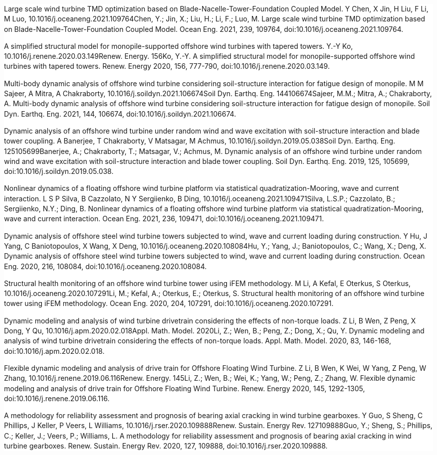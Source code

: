 Large scale wind turbine TMD optimization based on Blade-Nacelle-Tower-Foundation Coupled Model. Y Chen, X Jin, H Liu, F Li, M Luo, 10.1016/j.oceaneng.2021.109764Chen, Y.; Jin, X.; Liu, H.; Li, F.; Luo, M. Large scale wind turbine TMD optimization based on Blade-Nacelle-Tower-Foundation Coupled Model. Ocean Eng. 2021, 239, 109764, doi:10.1016/j.oceaneng.2021.109764.

A simplified structural model for monopile-supported offshore wind turbines with tapered towers. Y.-Y Ko, 10.1016/j.renene.2020.03.149Renew. Energy. 156Ko, Y.-Y. A simplified structural model for monopile-supported offshore wind turbines with tapered towers. Renew. Energy 2020, 156, 777-790, doi:10.1016/j.renene.2020.03.149.

Multi-body dynamic analysis of offshore wind turbine considering soil-structure interaction for fatigue design of monopile. M M Sajeer, A Mitra, A Chakraborty, 10.1016/j.soildyn.2021.106674Soil Dyn. Earthq. Eng. 144106674Sajeer, M.M.; Mitra, A.; Chakraborty, A. Multi-body dynamic analysis of offshore wind turbine considering soil-structure interaction for fatigue design of monopile. Soil Dyn. Earthq. Eng. 2021, 144, 106674, doi:10.1016/j.soildyn.2021.106674.

Dynamic analysis of an offshore wind turbine under random wind and wave excitation with soil-structure interaction and blade tower coupling. A Banerjee, T Chakraborty, V Matsagar, M Achmus, 10.1016/j.soildyn.2019.05.038Soil Dyn. Earthq. Eng. 125105699Banerjee, A.; Chakraborty, T.; Matsagar, V.; Achmus, M. Dynamic analysis of an offshore wind turbine under random wind and wave excitation with soil-structure interaction and blade tower coupling. Soil Dyn. Earthq. Eng. 2019, 125, 105699, doi:10.1016/j.soildyn.2019.05.038.

Nonlinear dynamics of a floating offshore wind turbine platform via statistical quadratization-Mooring, wave and current interaction. L S P Silva, B Cazzolato, N Y Sergiienko, B Ding, 10.1016/j.oceaneng.2021.109471Silva, L.S.P.; Cazzolato, B.; Sergiienko, N.Y.; Ding, B. Nonlinear dynamics of a floating offshore wind turbine platform via statistical quadratization-Mooring, wave and current interaction. Ocean Eng. 2021, 236, 109471, doi:10.1016/j.oceaneng.2021.109471.

Dynamic analysis of offshore steel wind turbine towers subjected to wind, wave and current loading during construction. Y Hu, J Yang, C Baniotopoulos, X Wang, X Deng, 10.1016/j.oceaneng.2020.108084Hu, Y.; Yang, J.; Baniotopoulos, C.; Wang, X.; Deng, X. Dynamic analysis of offshore steel wind turbine towers subjected to wind, wave and current loading during construction. Ocean Eng. 2020, 216, 108084, doi:10.1016/j.oceaneng.2020.108084.

Structural health monitoring of an offshore wind turbine tower using iFEM methodology. M Li, A Kefal, E Oterkus, S Oterkus, 10.1016/j.oceaneng.2020.107291Li, M.; Kefal, A.; Oterkus, E.; Oterkus, S. Structural health monitoring of an offshore wind turbine tower using iFEM methodology. Ocean Eng. 2020, 204, 107291, doi:10.1016/j.oceaneng.2020.107291.

Dynamic modeling and analysis of wind turbine drivetrain considering the effects of non-torque loads. Z Li, B Wen, Z Peng, X Dong, Y Qu, 10.1016/j.apm.2020.02.018Appl. Math. Model. 2020Li, Z.; Wen, B.; Peng, Z.; Dong, X.; Qu, Y. Dynamic modeling and analysis of wind turbine drivetrain considering the effects of non-torque loads. Appl. Math. Model. 2020, 83, 146-168, doi:10.1016/j.apm.2020.02.018.

Flexible dynamic modeling and analysis of drive train for Offshore Floating Wind Turbine. Z Li, B Wen, K Wei, W Yang, Z Peng, W Zhang, 10.1016/j.renene.2019.06.116Renew. Energy. 145Li, Z.; Wen, B.; Wei, K.; Yang, W.; Peng, Z.; Zhang, W. Flexible dynamic modeling and analysis of drive train for Offshore Floating Wind Turbine. Renew. Energy 2020, 145, 1292-1305, doi:10.1016/j.renene.2019.06.116.

A methodology for reliability assessment and prognosis of bearing axial cracking in wind turbine gearboxes. Y Guo, S Sheng, C Phillips, J Keller, P Veers, L Williams, 10.1016/j.rser.2020.109888Renew. Sustain. Energy Rev. 127109888Guo, Y.; Sheng, S.; Phillips, C.; Keller, J.; Veers, P.; Williams, L. A methodology for reliability assessment and prognosis of bearing axial cracking in wind turbine gearboxes. Renew. Sustain. Energy Rev. 2020, 127, 109888, doi:10.1016/j.rser.2020.109888.
